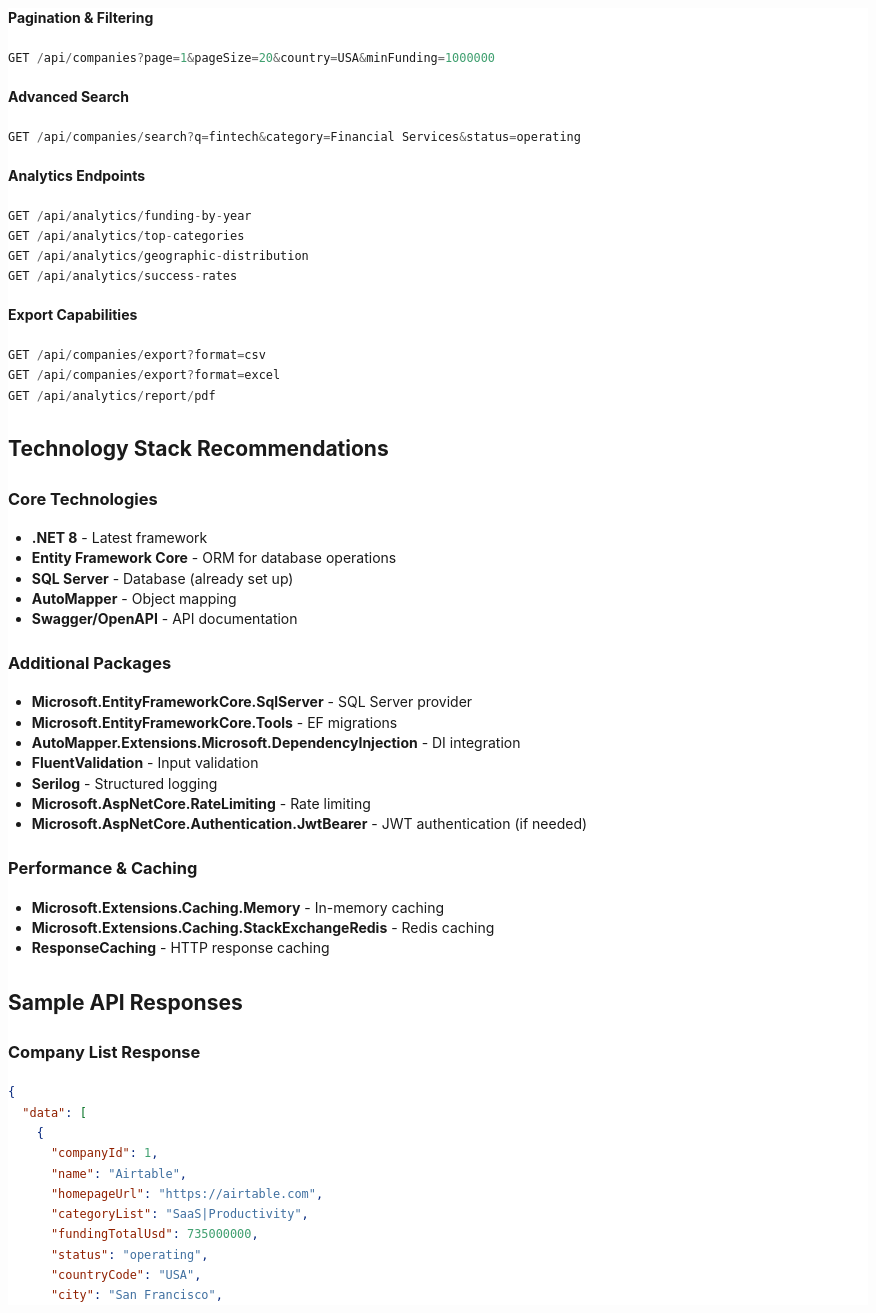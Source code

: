 #### Pagination & Filtering
```csharp
GET /api/companies?page=1&pageSize=20&country=USA&minFunding=1000000
```

#### Advanced Search
```csharp
GET /api/companies/search?q=fintech&category=Financial Services&status=operating
```

#### Analytics Endpoints
```csharp
GET /api/analytics/funding-by-year
GET /api/analytics/top-categories
GET /api/analytics/geographic-distribution
GET /api/analytics/success-rates
```

#### Export Capabilities
```csharp
GET /api/companies/export?format=csv
GET /api/companies/export?format=excel
GET /api/analytics/report/pdf
```

## Technology Stack Recommendations

### Core Technologies
- **.NET 8** - Latest framework
- **Entity Framework Core** - ORM for database operations
- **SQL Server** - Database (already set up)
- **AutoMapper** - Object mapping
- **Swagger/OpenAPI** - API documentation

### Additional Packages
- **Microsoft.EntityFrameworkCore.SqlServer** - SQL Server provider
- **Microsoft.EntityFrameworkCore.Tools** - EF migrations
- **AutoMapper.Extensions.Microsoft.DependencyInjection** - DI integration
- **FluentValidation** - Input validation
- **Serilog** - Structured logging
- **Microsoft.AspNetCore.RateLimiting** - Rate limiting
- **Microsoft.AspNetCore.Authentication.JwtBearer** - JWT authentication (if needed)

### Performance & Caching
- **Microsoft.Extensions.Caching.Memory** - In-memory caching
- **Microsoft.Extensions.Caching.StackExchangeRedis** - Redis caching
- **ResponseCaching** - HTTP response caching

## Sample API Responses

### Company List Response
```json
{
  "data": [
    {
      "companyId": 1,
      "name": "Airtable",
      "homepageUrl": "https://airtable.com",
      "categoryList": "SaaS|Productivity",
      "fundingTotalUsd": 735000000,
      "status": "operating",
      "countryCode": "USA",
      "city": "San Francisco",
```